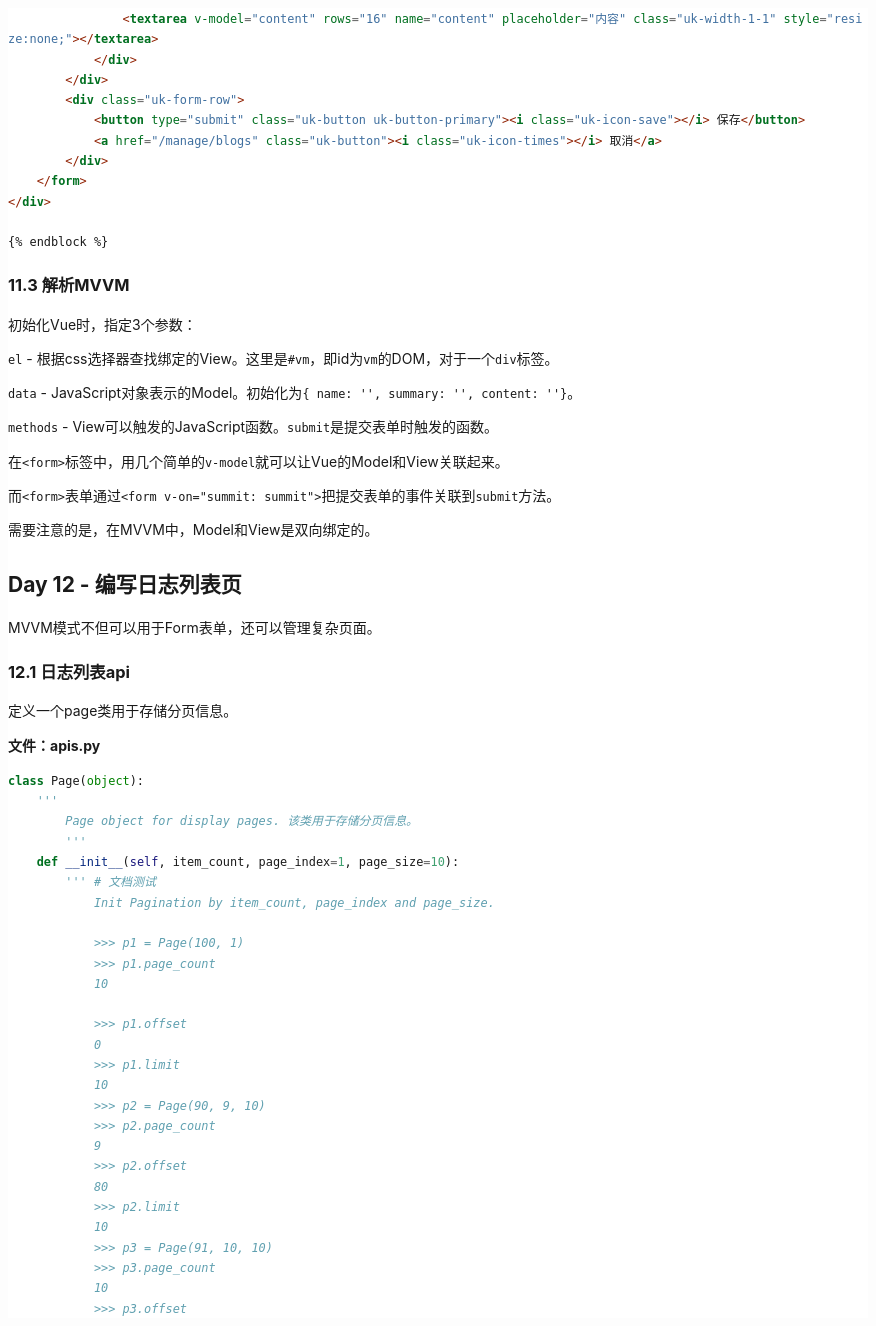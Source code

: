 ```html
                <textarea v-model="content" rows="16" name="content" placeholder="内容" class="uk-width-1-1" style="resize:none;"></textarea>
            </div>
        </div>
        <div class="uk-form-row">
            <button type="submit" class="uk-button uk-button-primary"><i class="uk-icon-save"></i> 保存</button>
            <a href="/manage/blogs" class="uk-button"><i class="uk-icon-times"></i> 取消</a>
        </div>
    </form>
</div>

{% endblock %}
```

### 11.3 解析MVVM
初始化Vue时，指定3个参数：

`el` - 根据css选择器查找绑定的View。这里是`#vm`，即id为`vm`的DOM，对于一个`div`标签。

`data` - JavaScript对象表示的Model。初始化为`{ name: '', summary: '', content: ''}`。

`methods` - View可以触发的JavaScript函数。`submit`是提交表单时触发的函数。

在`<form>`标签中，用几个简单的`v-model`就可以让Vue的Model和View关联起来。

而`<form>`表单通过`<form v-on="summit: summit">`把提交表单的事件关联到`submit`方法。

需要注意的是，在MVVM中，Model和View是双向绑定的。

## Day 12 - 编写日志列表页
MVVM模式不但可以用于Form表单，还可以管理复杂页面。

### 12.1 日志列表api
定义一个page类用于存储分页信息。

**文件：apis.py**

```python
class Page(object):
    '''
	    Page object for display pages. 该类用于存储分页信息。
	    '''
    def __init__(self, item_count, page_index=1, page_size=10):
        ''' # 文档测试
	        Init Pagination by item_count, page_index and page_size.

	        >>> p1 = Page(100, 1)
	        >>> p1.page_count
	        10

	        >>> p1.offset
	        0
	        >>> p1.limit
	        10
	        >>> p2 = Page(90, 9, 10)
	        >>> p2.page_count
	        9
	        >>> p2.offset
	        80
	        >>> p2.limit
	        10
	        >>> p3 = Page(91, 10, 10)
	        >>> p3.page_count
	        10
	        >>> p3.offset
```